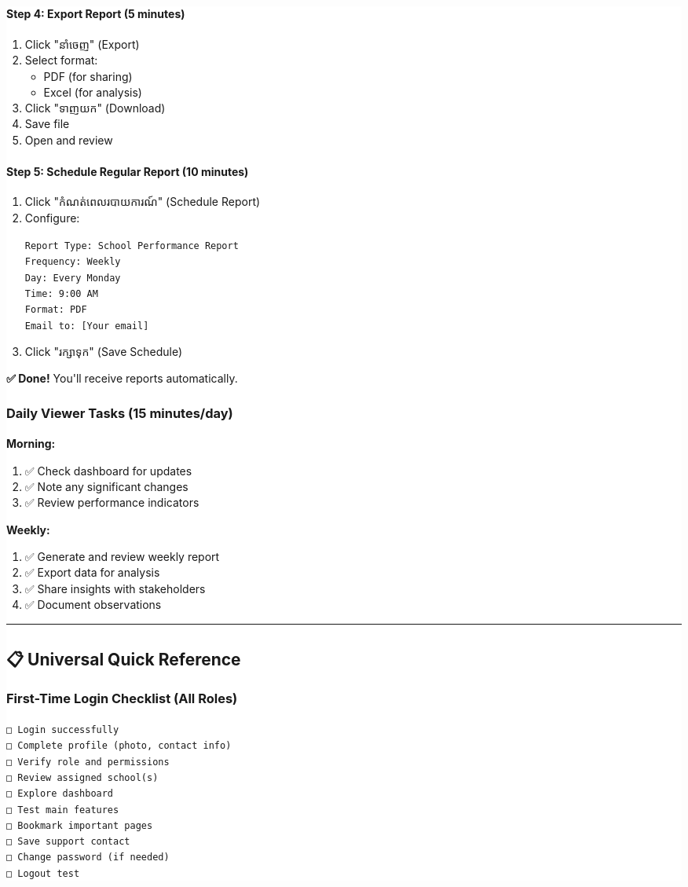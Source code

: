 #### Step 4: Export Report (5 minutes)

1. Click "នាំចេញ" (Export)
2. Select format:
   - PDF (for sharing)
   - Excel (for analysis)
3. Click "ទាញយក" (Download)
4. Save file
5. Open and review

#### Step 5: Schedule Regular Report (10 minutes)

1. Click "កំណត់ពេលរបាយការណ៍" (Schedule Report)
2. Configure:
   ```
   Report Type: School Performance Report
   Frequency: Weekly
   Day: Every Monday
   Time: 9:00 AM
   Format: PDF
   Email to: [Your email]
   ```
3. Click "រក្សាទុក" (Save Schedule)

**✅ Done!** You'll receive reports automatically.

### Daily Viewer Tasks (15 minutes/day)

**Morning:**
1. ✅ Check dashboard for updates
2. ✅ Note any significant changes
3. ✅ Review performance indicators

**Weekly:**
1. ✅ Generate and review weekly report
2. ✅ Export data for analysis
3. ✅ Share insights with stakeholders
4. ✅ Document observations

---

## 📋 Universal Quick Reference

### First-Time Login Checklist (All Roles)

```
□ Login successfully
□ Complete profile (photo, contact info)
□ Verify role and permissions
□ Review assigned school(s)
□ Explore dashboard
□ Test main features
□ Bookmark important pages
□ Save support contact
□ Change password (if needed)
□ Logout test
```
